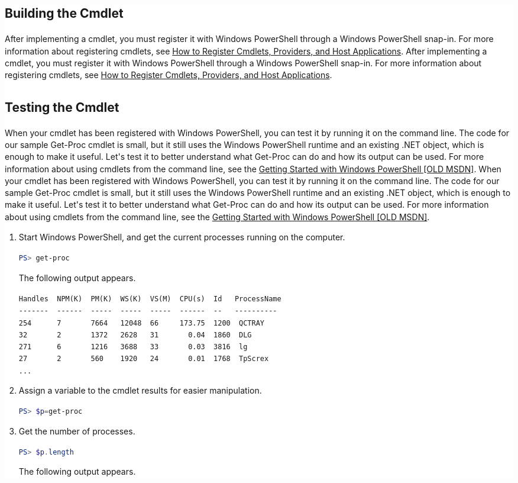 ##  <a name="buildcmdletgetproc1"></a> Building the Cmdlet
 After implementing a cmdlet, you must register it with Windows PowerShell through a Windows PowerShell snap-in. For more information about registering cmdlets, see [How to Register Cmdlets, Providers, and Host Applications](http://msdn.microsoft.com/en-us/a41e9054-29c8-40ab-bf2b-8ce4e7ec1c8c).
 After implementing a cmdlet, you must register it with Windows PowerShell through a Windows PowerShell snap-in. For more information about registering cmdlets, see [How to Register Cmdlets, Providers, and Host Applications](http://msdn.microsoft.com/en-us/a41e9054-29c8-40ab-bf2b-8ce4e7ec1c8c).

##  <a name="testcmdletgetproc1"></a> Testing the Cmdlet
 When your cmdlet has been registered with Windows PowerShell, you can test it by running it on the command line. The code for our sample Get-Proc cmdlet is small, but it still uses the Windows PowerShell runtime and an existing .NET object, which is enough to make it useful. Let's test it to better understand what Get-Proc can do and how its output can be used. For more information about using cmdlets from the command line, see the [Getting Started with Windows PowerShell &#91;OLD MSDN&#93;](/powershell/scripting/getting-started/getting-started-with-windows-powershell).
 When your cmdlet has been registered with Windows PowerShell, you can test it by running it on the command line. The code for our sample Get-Proc cmdlet is small, but it still uses the Windows PowerShell runtime and an existing .NET object, which is enough to make it useful. Let's test it to better understand what Get-Proc can do and how its output can be used. For more information about using cmdlets from the command line, see the [Getting Started with Windows PowerShell &#91;OLD MSDN&#93;](http://msdn.microsoft.com/en-us/69555d95-b481-43e1-86e7-b46d68b3e2dd).

1.  Start Windows PowerShell, and get the current processes running on the computer.

    ```powershell
    PS> get-proc
    ```

     The following output appears.

    ```
    Handles  NPM(K)  PM(K)  WS(K)  VS(M)  CPU(s)  Id   ProcessName
    -------  ------  -----  -----  -----  ------  --   ----------
    254      7       7664   12048  66     173.75  1200  QCTRAY
    32       2       1372   2628   31       0.04  1860  DLG
    271      6       1216   3688   33       0.03  3816  lg
    27       2       560    1920   24       0.01  1768  TpScrex
    ...
    ```

2.  Assign a variable to the cmdlet results for easier manipulation.

    ```powershell
    PS> $p=get-proc
    ```

3.  Get the number of processes.

    ```powershell
    PS> $p.length
    ```

     The following output appears.
